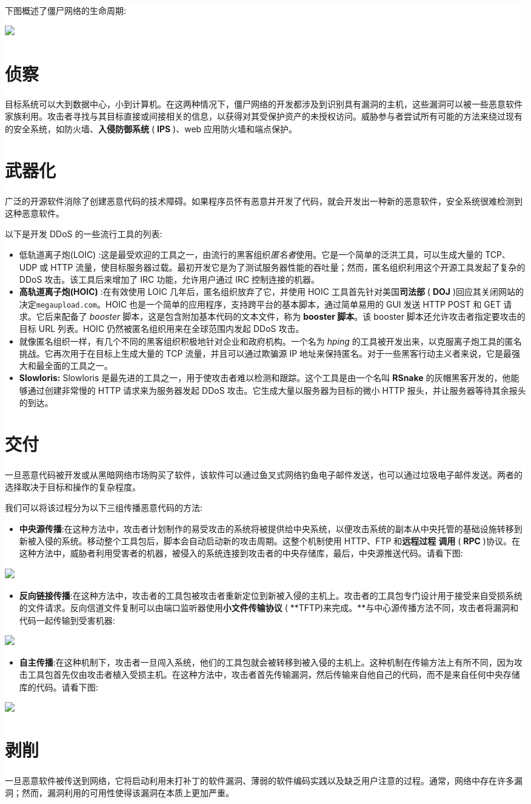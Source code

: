 下图概述了僵尸网络的生命周期:

![](../images/00125.jpeg)

# 侦察

目标系统可以大到数据中心，小到计算机。在这两种情况下，僵尸网络的开发都涉及到识别具有漏洞的主机，这些漏洞可以被一些恶意软件家族利用。攻击者寻找与其目标直接或间接相关的信息，以获得对其受保护资产的未授权访问。威胁参与者尝试所有可能的方法来绕过现有的安全系统，如防火墙、**入侵防御系统** ( **IPS** )、web 应用防火墙和端点保护。

# 武器化

广泛的开源软件消除了创建恶意代码的技术障碍。如果程序员怀有恶意并开发了代码，就会开发出一种新的恶意软件，安全系统很难检测到这种恶意软件。

以下是开发 DDoS 的一些流行工具的列表:

*   低轨道离子炮(LOIC) :这是最受欢迎的工具之一，由流行的黑客组织*匿名者*使用。它是一个简单的泛洪工具，可以生成大量的 TCP、UDP 或 HTTP 流量，使目标服务器过载。最初开发它是为了测试服务器性能的吞吐量；然而，匿名组织利用这个开源工具发起了复杂的 DDoS 攻击。该工具后来增加了 IRC 功能，允许用户通过 IRC 控制连接的机器。
*   **高轨道离子炮(HOIC)** :在有效使用 LOIC 几年后，匿名组织放弃了它，并使用 HOIC 工具首先针对美国**司法部** ( **DOJ** )回应其关闭网站的决定`megaupload.com`。HOIC 也是一个简单的应用程序，支持跨平台的基本脚本，通过简单易用的 GUI 发送 HTTP POST 和 GET 请求。它后来配备了 *booster* 脚本，这是包含附加基本代码的文本文件，称为 **booster 脚本**。该 booster 脚本还允许攻击者指定要攻击的目标 URL 列表。HOIC 仍然被匿名组织用来在全球范围内发起 DDoS 攻击。
*   就像匿名组织一样，有几个不同的黑客组织积极地针对企业和政府机构。一个名为 *hping* 的工具被开发出来，以克服离子炮工具的匿名挑战。它再次用于在目标上生成大量的 TCP 流量，并且可以通过欺骗源 IP 地址来保持匿名。对于一些黑客行动主义者来说，它是最强大和最全面的工具之一。
*   **Slowloris:** Slowloris 是最先进的工具之一，用于使攻击者难以检测和跟踪。这个工具是由一个名叫 **RSnake** 的灰帽黑客开发的，他能够通过创建非常慢的 HTTP 请求来为服务器发起 DDoS 攻击。它生成大量以服务器为目标的微小 HTTP 报头，并让服务器等待其余报头的到达。

# 交付

一旦恶意代码被开发或从黑暗网络市场购买了软件，该软件可以通过鱼叉式网络钓鱼电子邮件发送，也可以通过垃圾电子邮件发送。两者的选择取决于目标和操作的复杂程度。

我们可以将该过程分为以下三组传播恶意代码的方法:

*   **中央源传播**:在这种方法中，攻击者计划制作的易受攻击的系统将被提供给中央系统，以便攻击系统的副本从中央托管的基础设施转移到新被入侵的系统。移动整个工具包后，脚本会自动启动新的攻击周期。这整个机制使用 HTTP、FTP 和**远程过程** **调用** ( **RPC** )协议。在这种方法中，威胁者利用受害者的机器，被侵入的系统连接到攻击者的中央存储库，最后，中央源推送代码。请看下图:

![](../images/00126.jpeg)

*   **反向链接传播**:在这种方法中，攻击者的工具包被攻击者重新定位到新被入侵的主机上。攻击者的工具包专门设计用于接受来自受损系统的文件请求。反向信道文件复制可以由端口监听器使用**小文件传输协议** ( **TFTP)来完成。**与中心源传播方法不同，攻击者将漏洞和代码一起传输到受害机器:

![](../images/00127.jpeg)

*   **自主传播**:在这种机制下，攻击者一旦闯入系统，他们的工具包就会被转移到被入侵的主机上。这种机制在传输方法上有所不同，因为攻击工具包首先仅由攻击者植入受损主机。在这种方法中，攻击者首先传输漏洞，然后传输来自他自己的代码，而不是来自任何中央存储库的代码。请看下图:

![](../images/00128.jpeg)

# 剥削

一旦恶意软件被传送到网络，它将启动利用未打补丁的软件漏洞、薄弱的软件编码实践以及缺乏用户注意的过程。通常，网络中存在许多漏洞；然而，漏洞利用的可用性使得该漏洞在本质上更加严重。
